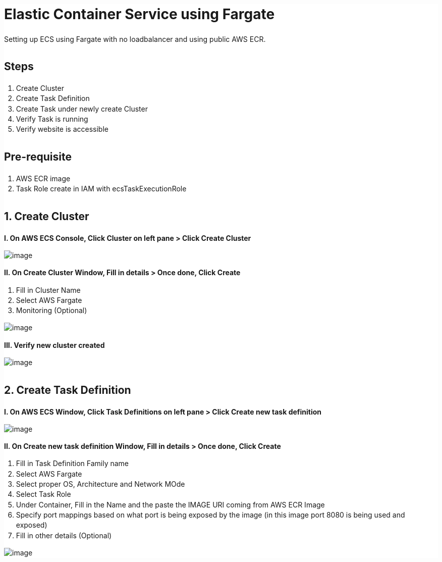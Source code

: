 #  Elastic Container Service using Fargate

Setting up ECS using Fargate with no loadbalancer and using public AWS ECR.

## Steps
1. Create Cluster
2. Create Task Definition
3. Create Task under newly create Cluster
4. Verify Task is running
5. Verify website is accessible

## Pre-requisite
1. AWS ECR image
2. Task Role create in IAM with ecsTaskExecutionRole

## 1. Create Cluster
**I. On AWS ECS Console, Click Cluster on left pane > Click Create Cluster**

<img width="919" alt="image" src="https://github.com/user-attachments/assets/9451014b-07c1-4075-873c-2f5f25af1b20">

**II. On Create Cluster Window, Fill in details > Once done, Click Create**
1. Fill in Cluster Name
2. Select AWS Fargate
3. Monitoring (Optional)

<img width="331" alt="image" src="https://github.com/user-attachments/assets/51724972-1bea-4204-ae2d-0f5cab6ea77d">

**III. Verify new cluster created**

<img width="806" alt="image" src="https://github.com/user-attachments/assets/cf0a3148-c236-4e64-8f83-8f5ca539cffa">

## 2. Create Task Definition
**I. On AWS ECS Window, Click Task Definitions on left pane > Click Create new task definition**

<img width="919" alt="image" src="https://github.com/user-attachments/assets/3100197c-e84b-4d05-96c3-983a5bc0b00f">

**II. On Create new task definition Window, Fill in details > Once done, Click Create**
1. Fill in Task Definition Family name
2. Select AWS Fargate
3. Select proper OS, Architecture and Network MOde
4. Select Task Role
5. Under Container, Fill in the Name and the paste the IMAGE URI coming from AWS ECR Image
6. Specify port mappings based on what port is being exposed by the image (in this image port 8080 is being used and exposed)
7. Fill in other details (Optional)

<img width="449" alt="image" src="https://github.com/user-attachments/assets/e718b5db-1e0b-4c35-85bf-4ec53aadc74f">
